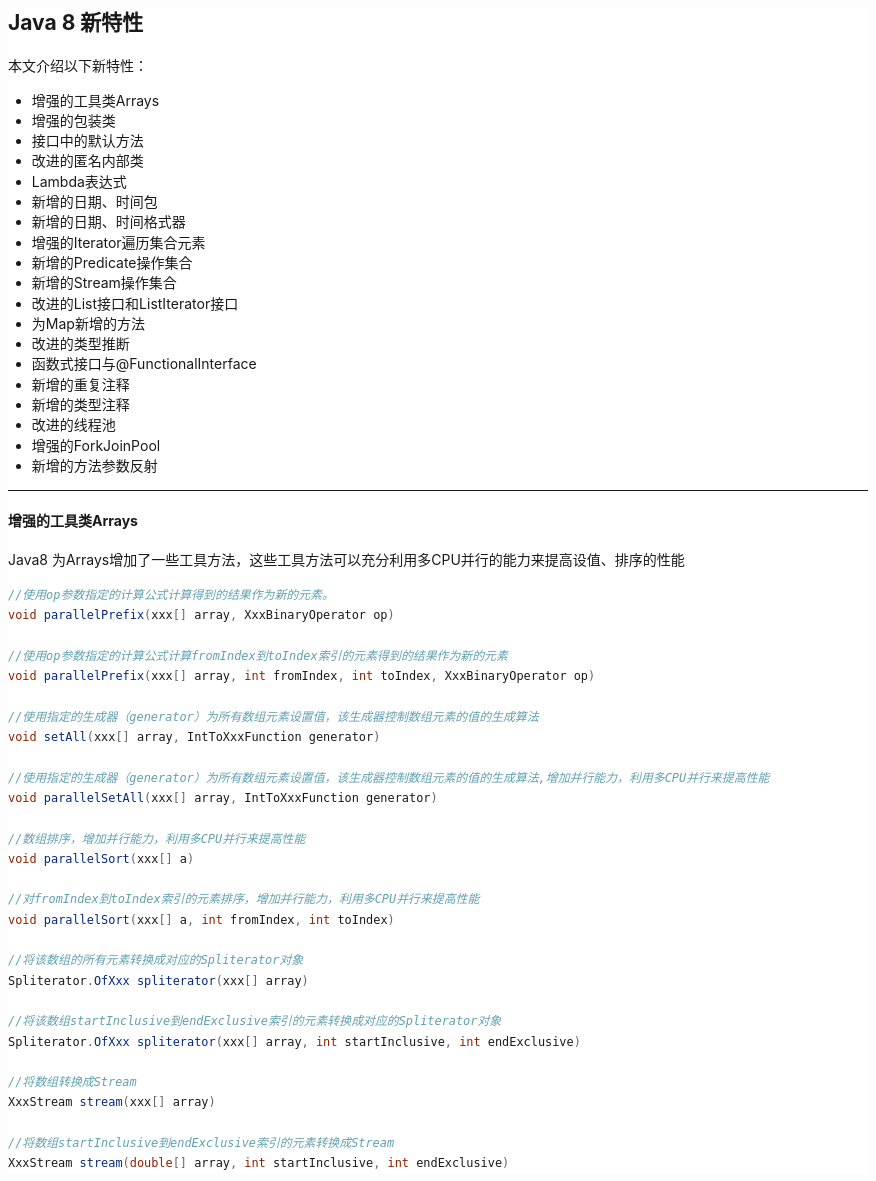 ## Java 8 新特性



本文介绍以下新特性：



- 增强的工具类Arrays
- 增强的包装类
- 接口中的默认方法
- 改进的匿名内部类
- Lambda表达式
- 新增的日期、时间包
- 新增的日期、时间格式器
- 增强的Iterator遍历集合元素
- 新增的Predicate操作集合
- 新增的Stream操作集合
- 改进的List接口和ListIterator接口
- 为Map新增的方法
- 改进的类型推断
- 函数式接口与@FunctionalInterface
- 新增的重复注释
- 新增的类型注释
- 改进的线程池
- 增强的ForkJoinPool
- 新增的方法参数反射



---------

#### 增强的工具类Arrays

Java8 为Arrays增加了一些工具方法，这些工具方法可以充分利用多CPU并行的能力来提高设值、排序的性能

```java
//使用op参数指定的计算公式计算得到的结果作为新的元素。
void parallelPrefix(xxx[] array, XxxBinaryOperator op)
    
//使用op参数指定的计算公式计算fromIndex到toIndex索引的元素得到的结果作为新的元素
void parallelPrefix(xxx[] array, int fromIndex, int toIndex, XxxBinaryOperator op)
    
//使用指定的生成器（generator）为所有数组元素设置值，该生成器控制数组元素的值的生成算法
void setAll(xxx[] array, IntToXxxFunction generator)
    
//使用指定的生成器（generator）为所有数组元素设置值，该生成器控制数组元素的值的生成算法,增加并行能力，利用多CPU并行来提高性能
void parallelSetAll(xxx[] array, IntToXxxFunction generator)
    
//数组排序，增加并行能力，利用多CPU并行来提高性能
void parallelSort(xxx[] a)
    
//对fromIndex到toIndex索引的元素排序，增加并行能力，利用多CPU并行来提高性能
void parallelSort(xxx[] a, int fromIndex, int toIndex)
    
//将该数组的所有元素转换成对应的Spliterator对象
Spliterator.OfXxx spliterator(xxx[] array)
    
//将该数组startInclusive到endExclusive索引的元素转换成对应的Spliterator对象
Spliterator.OfXxx spliterator(xxx[] array, int startInclusive, int endExclusive)
    
//将数组转换成Stream
XxxStream stream(xxx[] array)
    
//将数组startInclusive到endExclusive索引的元素转换成Stream
XxxStream stream(double[] array, int startInclusive, int endExclusive)
```
